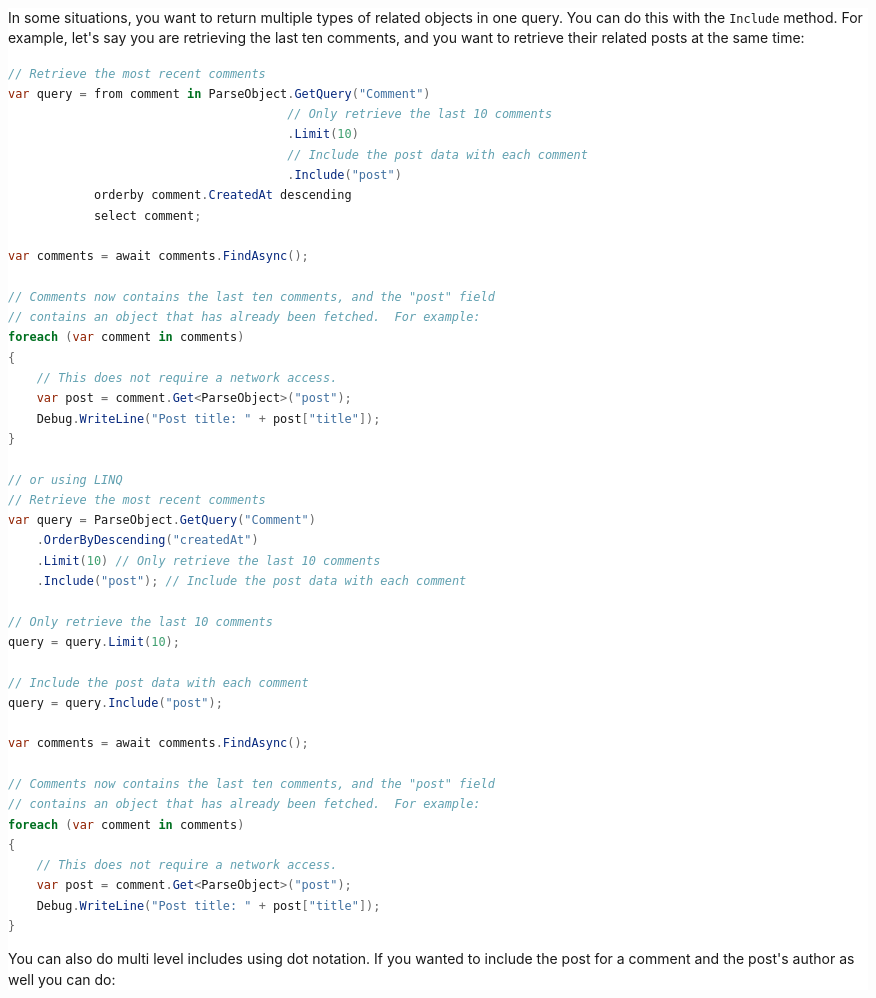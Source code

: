 In some situations, you want to return multiple types of related objects in one query. You can do this with the `Include` method. For example, let's say you are retrieving the last ten comments, and you want to retrieve their related posts at the same time:

```csharp
// Retrieve the most recent comments
var query = from comment in ParseObject.GetQuery("Comment")
                                       // Only retrieve the last 10 comments
                                       .Limit(10)
                                       // Include the post data with each comment
                                       .Include("post")
            orderby comment.CreatedAt descending
            select comment;

var comments = await comments.FindAsync();

// Comments now contains the last ten comments, and the "post" field
// contains an object that has already been fetched.  For example:
foreach (var comment in comments)
{
    // This does not require a network access.
    var post = comment.Get<ParseObject>("post");
    Debug.WriteLine("Post title: " + post["title"]);
}

// or using LINQ
// Retrieve the most recent comments
var query = ParseObject.GetQuery("Comment")
    .OrderByDescending("createdAt")
    .Limit(10) // Only retrieve the last 10 comments
    .Include("post"); // Include the post data with each comment

// Only retrieve the last 10 comments
query = query.Limit(10);

// Include the post data with each comment
query = query.Include("post");

var comments = await comments.FindAsync();

// Comments now contains the last ten comments, and the "post" field
// contains an object that has already been fetched.  For example:
foreach (var comment in comments)
{
    // This does not require a network access.
    var post = comment.Get<ParseObject>("post");
    Debug.WriteLine("Post title: " + post["title"]);
}
```

You can also do multi level includes using dot notation.  If you wanted to include the post for a comment and the post's author as well you can do:
